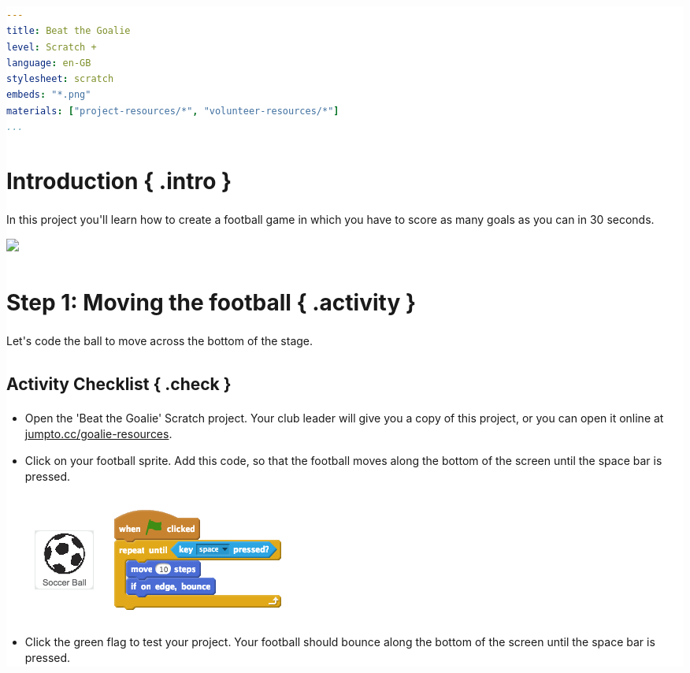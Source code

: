 ```yaml
---
title: Beat the Goalie
level: Scratch +
language: en-GB
stylesheet: scratch
embeds: "*.png"
materials: ["project-resources/*", "volunteer-resources/*"]
...
```


# Introduction { .intro }

In this project you'll learn how to create a football game in which you have to score as many goals as you can in 30 seconds.

<div class="scratch-preview">
  <iframe allowtransparency="true" width="485" height="402" src="https://scratch.mit.edu/projects/embed/57437924/?autostart=false" frameborder="0"></iframe>
  <img src="images/goalie-final.png">
</div>

# Step 1: Moving the football { .activity }

Let's code the ball to move across the bottom of the stage.

## Activity Checklist { .check }

+ Open the 'Beat the Goalie' Scratch project. Your club leader will give you a copy of this project, or you can open it online at <a href="http://jumpto.cc/goalie-resources" target="_blank">jumpto.cc/goalie-resources</a>.

+ Click on your football sprite. Add this code, so that the football moves along the bottom of the screen until the space bar is pressed.

	![screenshot](goalie-football-move-code.png)

+ Click the green flag to test your project. Your football should bounce along the bottom of the screen until the space bar is pressed.
